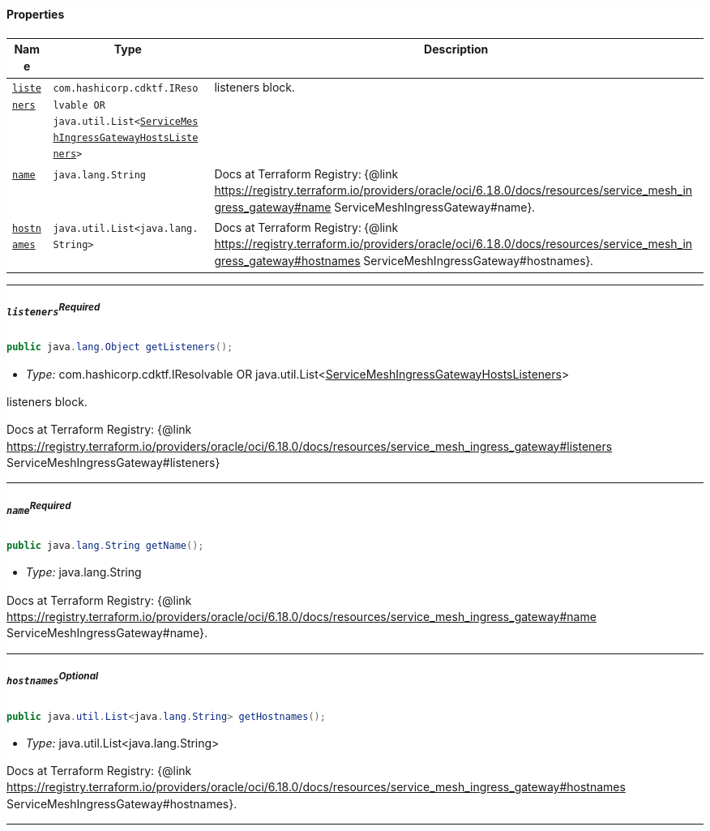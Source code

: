 #### Properties <a name="Properties" id="Properties"></a>

| **Name** | **Type** | **Description** |
| --- | --- | --- |
| <code><a href="#rhizo-co-terraform-provider-oci.serviceMeshIngressGateway.ServiceMeshIngressGatewayHosts.property.listeners">listeners</a></code> | <code>com.hashicorp.cdktf.IResolvable OR java.util.List<<a href="#rhizo-co-terraform-provider-oci.serviceMeshIngressGateway.ServiceMeshIngressGatewayHostsListeners">ServiceMeshIngressGatewayHostsListeners</a>></code> | listeners block. |
| <code><a href="#rhizo-co-terraform-provider-oci.serviceMeshIngressGateway.ServiceMeshIngressGatewayHosts.property.name">name</a></code> | <code>java.lang.String</code> | Docs at Terraform Registry: {@link https://registry.terraform.io/providers/oracle/oci/6.18.0/docs/resources/service_mesh_ingress_gateway#name ServiceMeshIngressGateway#name}. |
| <code><a href="#rhizo-co-terraform-provider-oci.serviceMeshIngressGateway.ServiceMeshIngressGatewayHosts.property.hostnames">hostnames</a></code> | <code>java.util.List<java.lang.String></code> | Docs at Terraform Registry: {@link https://registry.terraform.io/providers/oracle/oci/6.18.0/docs/resources/service_mesh_ingress_gateway#hostnames ServiceMeshIngressGateway#hostnames}. |

---

##### `listeners`<sup>Required</sup> <a name="listeners" id="rhizo-co-terraform-provider-oci.serviceMeshIngressGateway.ServiceMeshIngressGatewayHosts.property.listeners"></a>

```java
public java.lang.Object getListeners();
```

- *Type:* com.hashicorp.cdktf.IResolvable OR java.util.List<<a href="#rhizo-co-terraform-provider-oci.serviceMeshIngressGateway.ServiceMeshIngressGatewayHostsListeners">ServiceMeshIngressGatewayHostsListeners</a>>

listeners block.

Docs at Terraform Registry: {@link https://registry.terraform.io/providers/oracle/oci/6.18.0/docs/resources/service_mesh_ingress_gateway#listeners ServiceMeshIngressGateway#listeners}

---

##### `name`<sup>Required</sup> <a name="name" id="rhizo-co-terraform-provider-oci.serviceMeshIngressGateway.ServiceMeshIngressGatewayHosts.property.name"></a>

```java
public java.lang.String getName();
```

- *Type:* java.lang.String

Docs at Terraform Registry: {@link https://registry.terraform.io/providers/oracle/oci/6.18.0/docs/resources/service_mesh_ingress_gateway#name ServiceMeshIngressGateway#name}.

---

##### `hostnames`<sup>Optional</sup> <a name="hostnames" id="rhizo-co-terraform-provider-oci.serviceMeshIngressGateway.ServiceMeshIngressGatewayHosts.property.hostnames"></a>

```java
public java.util.List<java.lang.String> getHostnames();
```

- *Type:* java.util.List<java.lang.String>

Docs at Terraform Registry: {@link https://registry.terraform.io/providers/oracle/oci/6.18.0/docs/resources/service_mesh_ingress_gateway#hostnames ServiceMeshIngressGateway#hostnames}.

---